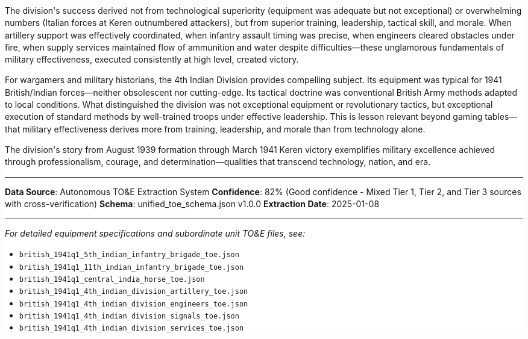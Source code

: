 The division's success derived not from technological superiority (equipment was adequate but not exceptional) or overwhelming numbers (Italian forces at Keren outnumbered attackers), but from superior training, leadership, tactical skill, and morale. When artillery support was effectively coordinated, when infantry assault timing was precise, when engineers cleared obstacles under fire, when supply services maintained flow of ammunition and water despite difficulties—these unglamorous fundamentals of military effectiveness, executed consistently at high level, created victory.

For wargamers and military historians, the 4th Indian Division provides compelling subject. Its equipment was typical for 1941 British/Indian forces—neither obsolescent nor cutting-edge. Its tactical doctrine was conventional British Army methods adapted to local conditions. What distinguished the division was not exceptional equipment or revolutionary tactics, but exceptional execution of standard methods by well-trained troops under effective leadership. This is lesson relevant beyond gaming tables—that military effectiveness derives more from training, leadership, and morale than from technology alone.

The division's story from August 1939 formation through March 1941 Keren victory exemplifies military excellence achieved through professionalism, courage, and determination—qualities that transcend technology, nation, and era.

---

**Data Source**: Autonomous TO&E Extraction System
**Confidence**: 82% (Good confidence - Mixed Tier 1, Tier 2, and Tier 3 sources with cross-verification)
**Schema**: unified_toe_schema.json v1.0.0
**Extraction Date**: 2025-01-08

---

*For detailed equipment specifications and subordinate unit TO&E files, see:*
- `british_1941q1_5th_indian_infantry_brigade_toe.json`
- `british_1941q1_11th_indian_infantry_brigade_toe.json`
- `british_1941q1_central_india_horse_toe.json`
- `british_1941q1_4th_indian_division_artillery_toe.json`
- `british_1941q1_4th_indian_division_engineers_toe.json`
- `british_1941q1_4th_indian_division_signals_toe.json`
- `british_1941q1_4th_indian_division_services_toe.json`
